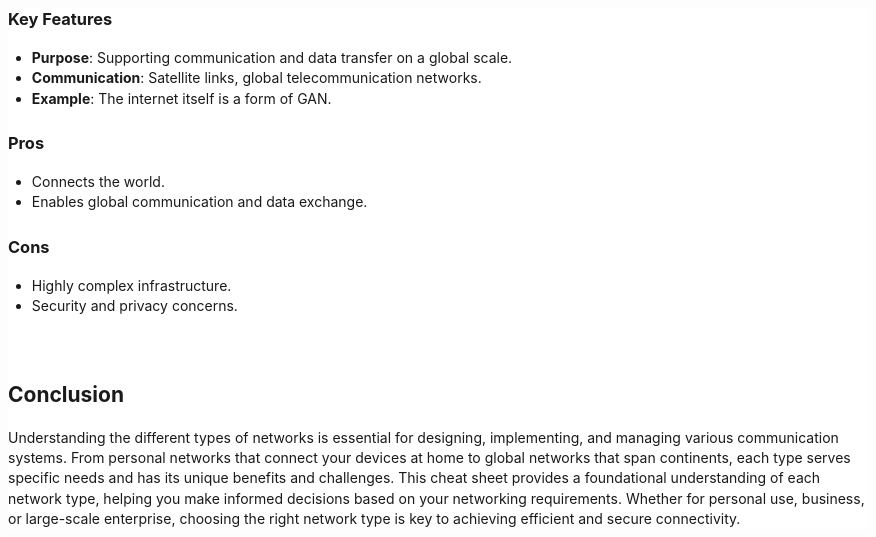 ### Key Features

- **Purpose**: Supporting communication and data transfer on a global scale.
- **Communication**: Satellite links, global telecommunication networks.
- **Example**: The internet itself is a form of GAN.

### Pros

- Connects the world.
- Enables global communication and data exchange.

### Cons

- Highly complex infrastructure.
- Security and privacy concerns.

<br />

## Conclusion

Understanding the different types of networks is essential for designing,
implementing, and managing various communication systems. From personal networks
that connect your devices at home to global networks that span continents, each
type serves specific needs and has its unique benefits and challenges. This
cheat sheet provides a foundational understanding of each network type, helping
you make informed decisions based on your networking requirements. Whether for
personal use, business, or large-scale enterprise, choosing the right network
type is key to achieving efficient and secure connectivity.
